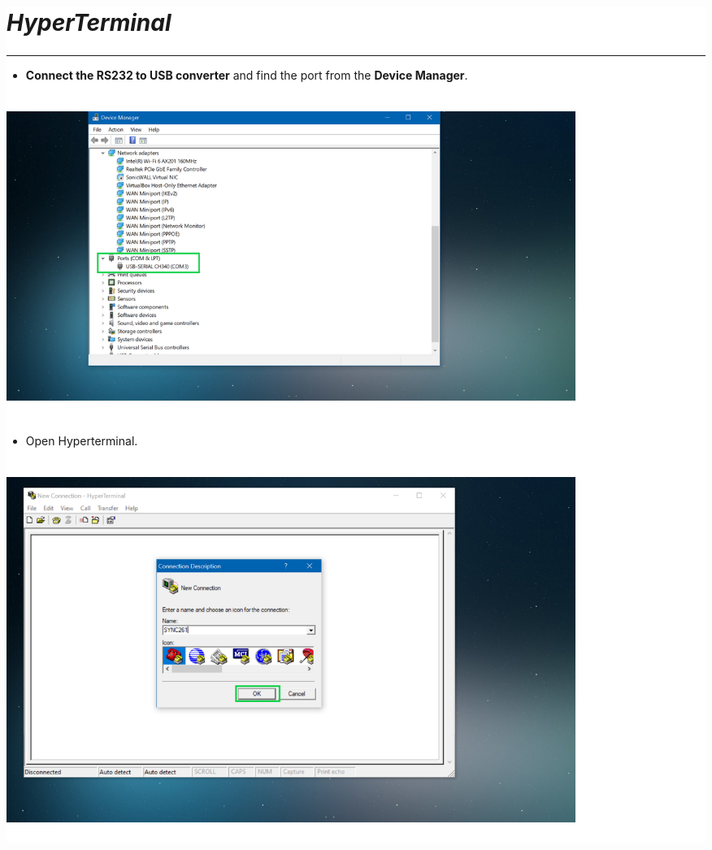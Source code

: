 # _HyperTerminal_

----------------------------


* **Connect the RS232 to USB converter** and find the port from the **Device Manager**.

<br>
<img src="https://github.com/Godson-Thomas/Flashing-Sitara-Processor-board/blob/master/S(1).png" width="700"><br><br>


* Open Hyperterminal.

<br>
<img src="https://github.com/Godson-Thomas/Flashing-Sitara-Processor-board/blob/master/S(2).png" width="700"><br><br>
